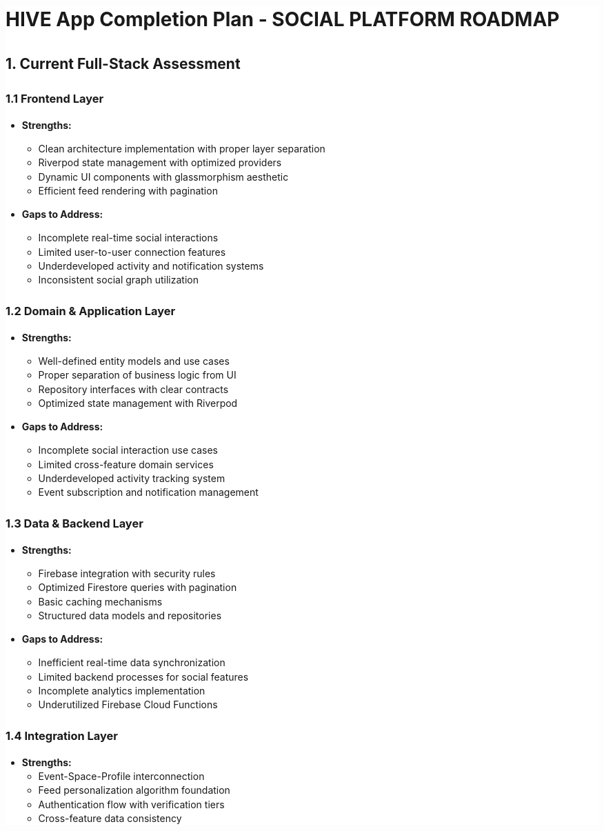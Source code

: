 # HIVE App Completion Plan - SOCIAL PLATFORM ROADMAP

## 1. Current Full-Stack Assessment

### 1.1 Frontend Layer
- **Strengths:** 
  - Clean architecture implementation with proper layer separation
  - Riverpod state management with optimized providers
  - Dynamic UI components with glassmorphism aesthetic
  - Efficient feed rendering with pagination
  
- **Gaps to Address:**
  - Incomplete real-time social interactions
  - Limited user-to-user connection features
  - Underdeveloped activity and notification systems
  - Inconsistent social graph utilization

### 1.2 Domain & Application Layer
- **Strengths:**
  - Well-defined entity models and use cases
  - Proper separation of business logic from UI
  - Repository interfaces with clear contracts
  - Optimized state management with Riverpod

- **Gaps to Address:**
  - Incomplete social interaction use cases
  - Limited cross-feature domain services
  - Underdeveloped activity tracking system
  - Event subscription and notification management

### 1.3 Data & Backend Layer
- **Strengths:**
  - Firebase integration with security rules
  - Optimized Firestore queries with pagination
  - Basic caching mechanisms
  - Structured data models and repositories

- **Gaps to Address:**
  - Inefficient real-time data synchronization
  - Limited backend processes for social features
  - Incomplete analytics implementation
  - Underutilized Firebase Cloud Functions

### 1.4 Integration Layer
- **Strengths:**
  - Event-Space-Profile interconnection
  - Feed personalization algorithm foundation
  - Authentication flow with verification tiers
  - Cross-feature data consistency
